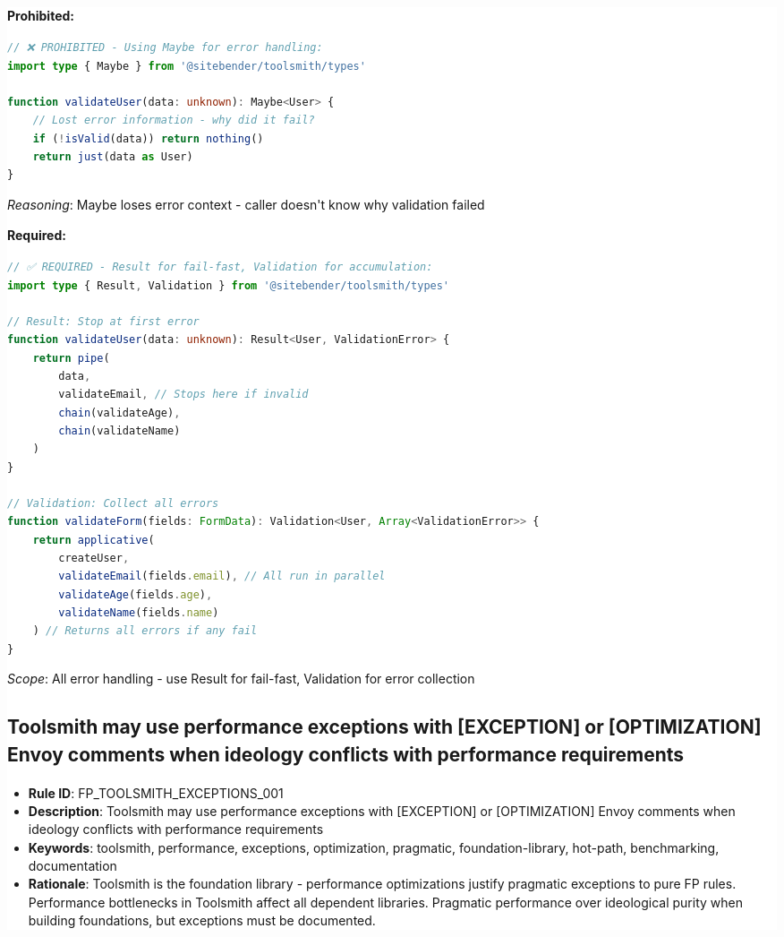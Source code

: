 **Prohibited:**
```ts
// ❌ PROHIBITED - Using Maybe for error handling:
import type { Maybe } from '@sitebender/toolsmith/types'

function validateUser(data: unknown): Maybe<User> {
	// Lost error information - why did it fail?
	if (!isValid(data)) return nothing()
	return just(data as User)
}
```

*Reasoning*: Maybe loses error context - caller doesn't know why validation failed

**Required:**
```ts
// ✅ REQUIRED - Result for fail-fast, Validation for accumulation:
import type { Result, Validation } from '@sitebender/toolsmith/types'

// Result: Stop at first error
function validateUser(data: unknown): Result<User, ValidationError> {
	return pipe(
		data,
		validateEmail, // Stops here if invalid
		chain(validateAge),
		chain(validateName)
	)
}

// Validation: Collect all errors
function validateForm(fields: FormData): Validation<User, Array<ValidationError>> {
	return applicative(
		createUser,
		validateEmail(fields.email), // All run in parallel
		validateAge(fields.age),
		validateName(fields.name)
	) // Returns all errors if any fail
}
```

*Scope*: All error handling - use Result for fail-fast, Validation for error collection


## Toolsmith may use performance exceptions with [EXCEPTION] or [OPTIMIZATION] Envoy comments when ideology conflicts with performance requirements

- **Rule ID**: FP_TOOLSMITH_EXCEPTIONS_001
- **Description**: Toolsmith may use performance exceptions with [EXCEPTION] or [OPTIMIZATION] Envoy comments when ideology conflicts with performance requirements
- **Keywords**: toolsmith, performance, exceptions, optimization, pragmatic, foundation-library, hot-path, benchmarking, documentation
- **Rationale**: Toolsmith is the foundation library - performance optimizations justify pragmatic exceptions to pure FP rules. Performance bottlenecks in Toolsmith affect all dependent libraries. Pragmatic performance over ideological purity when building foundations, but exceptions must be documented.
